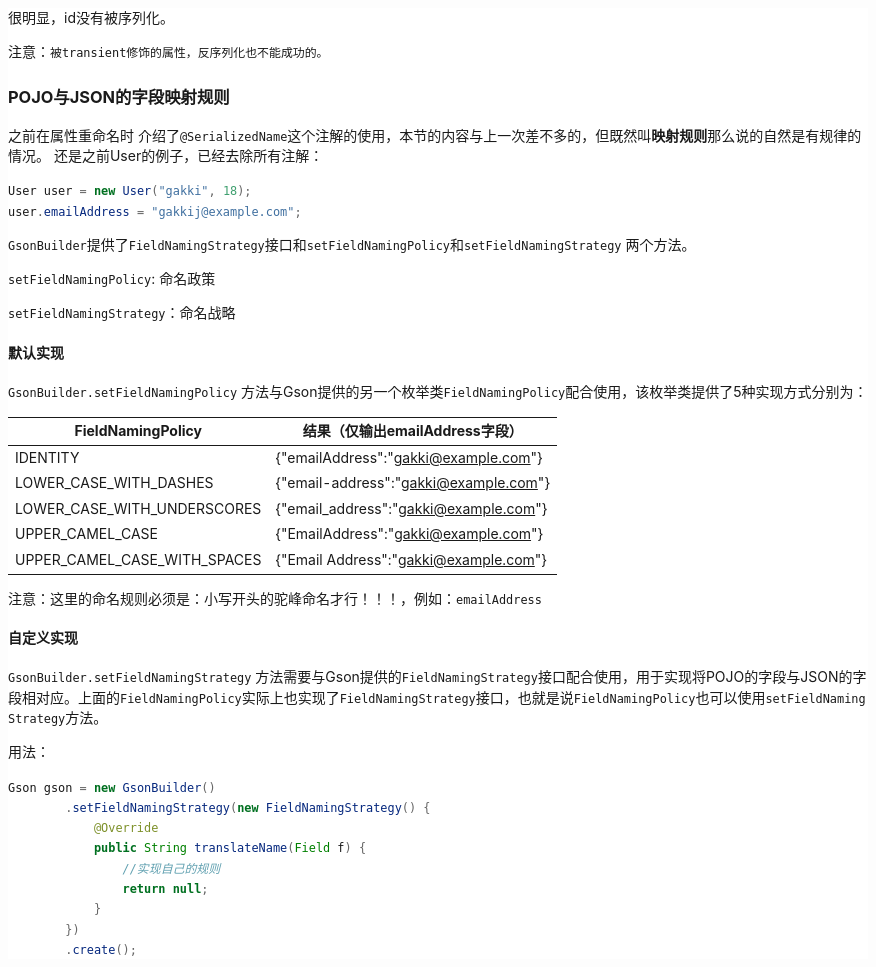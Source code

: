 很明显，id没有被序列化。

注意：`被transient修饰的属性，反序列化也不能成功的。`

### POJO与JSON的字段映射规则

之前在属性重命名时 介绍了`@SerializedName`这个注解的使用，本节的内容与上一次差不多的，但既然叫**映射规则**那么说的自然是有规律的情况。
 还是之前User的例子，已经去除所有注解：

```java
User user = new User("gakki", 18);
user.emailAddress = "gakkij@example.com";
```

`GsonBuilder`提供了`FieldNamingStrategy`接口和`setFieldNamingPolicy`和`setFieldNamingStrategy` 两个方法。

`setFieldNamingPolicy`: 命名政策

`setFieldNamingStrategy`：命名战略

#### 默认实现

`GsonBuilder.setFieldNamingPolicy` 方法与Gson提供的另一个枚举类`FieldNamingPolicy`配合使用，该枚举类提供了5种实现方式分别为：

| **FieldNamingPolicy**        | **结果（仅输出emailAddress字段）**    |
| ---------------------------- | ------------------------------------- |
| IDENTITY                     | {"emailAddress":"gakki@example.com"}  |
| LOWER_CASE_WITH_DASHES       | {"email-address":"gakki@example.com"} |
| LOWER_CASE_WITH_UNDERSCORES  | {"email_address":"gakki@example.com"} |
| UPPER_CAMEL_CASE             | {"EmailAddress":"gakki@example.com"}  |
| UPPER_CAMEL_CASE_WITH_SPACES | {"Email Address":"gakki@example.com"} |

注意：这里的命名规则必须是：小写开头的驼峰命名才行！！！，例如：`emailAddress`

#### 自定义实现

`GsonBuilder.setFieldNamingStrategy` 方法需要与Gson提供的`FieldNamingStrategy`接口配合使用，用于实现将POJO的字段与JSON的字段相对应。上面的`FieldNamingPolicy`实际上也实现了`FieldNamingStrategy`接口，也就是说`FieldNamingPolicy`也可以使用`setFieldNamingStrategy`方法。

用法：

```java
Gson gson = new GsonBuilder()
        .setFieldNamingStrategy(new FieldNamingStrategy() {
            @Override
            public String translateName(Field f) {
                //实现自己的规则
                return null;
            }
        })
        .create();
```

